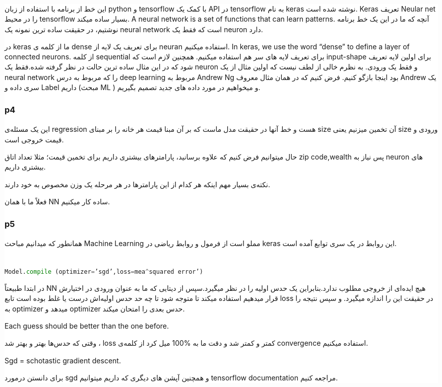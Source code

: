 این خط از برنامه با استفاده از زبان python و tensorflow با کمک یک API در tensorflow به نام keras  نوشته شده است.
Keras تعریف Neular net  را در محیط tensorflow  بسیار ساده میکند.
A neural network is a set of functions that can learn patterns.
آنچه که ما در این یک خط برنامه نوشتیم، در حقیقت ساده ترین نمونه یک neural network است که فقط یک neuron دارد.



در keras ما از کلمه ی dense برای تعریف یک لایه از  neuran استفاده میکنیم.
In keras, we use the word “dense” to define a layer of connected neurons.
از کلمه sequential برای تعریف لایه های سر هم استفاده میکنیم.
همچنین لازم است که input-shape برای اولین لایه تعریف شود که در این مثال ساده ترین حالت در نظر گرفته شده.فقط یک neuron و فقط یک ورودی.
به نظرم خالی از لطف نیست که اولین مثال از یک  neural network را که مربوط به درس  deep learning مربوط به Andrew Ng بود اینجا بازگو کنیم.
فرض کنیم که در همان مثال معروف Andrew یک سری داده و Label داریم (مبحث ML ) و میخواهیم در مورد داده های جدید تصمیم بگیریم.

### p4



این یک مسئله‌ی regression هست و خط آنها در حقیقت مدل ماست که بر آن مبنا قیمت هر خانه را بر مبنای size آن تخمین میزنیم یعنی size ورودی و قیمت خروجی است.


حال میتوانیم فرض کنیم که علاوه برسانید، پارامترهای بیشتری داریم برای تخمین قیمت؛ مثلا تعداد اتاق zip code,wealth پس نیاز به neuron های بیشتری داریم.


نکته‌ی بسیار مهم اینکه هر کدام از این پارامترها در هر مرحله یک وزن مخصوص به خود دارند.

فعلاً ما با همان NN ساده کار میکنیم.

### p5

همانطور که میدانیم مباحث Machine Learning مملو است از فرمول و روابط ریاضی در keras این روابط در یک سری توابع آمده است.

```python

Model.compile (optimizer=’sgd’,loss=mea^squared error’)

```
در ابتدا طبیعتاً NN هیچ ایده‌ای از خروجی مطلوب ندارد.بنابراین یک حدس اولیه را در نظر میگیرد.سپس از دیتایی که ما به عنوان ورودی در اختیارش قرار میدهیم استفاده میکند تا متوجه شود تا چه حد حدس اولیه‌اش درست یا غلط بوده است تابع loss در حقیقت این را اندازه میگیرد. و سپس نتیجه را به optimizer میدهد و optimizer حدس بعدی را امتحان میکند.

Each guess should be better than the one before.

وقتی که حدس‌ها بهتر و بهتر شد ، loss کمتر و کمتر شد و دقت ما به %100 میل کرد از کلمه‌ی convergence استفاده میکنیم.

Sgd = schotastic gradient descent.

برای دانستن درمورد sgd و همچنین آپشن های دیگری که داریم میتوانیم tensorflow documentation مراجعه کنیم.
